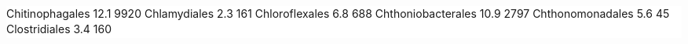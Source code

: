 <tr>
<td style="text-align:left;">
Chitinophagales
</td>
<td style="text-align:right;">
12.1
</td>
<td style="text-align:right;">
9920
</td>
</tr>
<tr>
<td style="text-align:left;">
Chlamydiales
</td>
<td style="text-align:right;">
2.3
</td>
<td style="text-align:right;">
161
</td>
</tr>
<tr>
<td style="text-align:left;">
Chloroflexales
</td>
<td style="text-align:right;">
6.8
</td>
<td style="text-align:right;">
688
</td>
</tr>
<tr>
<td style="text-align:left;">
Chthoniobacterales
</td>
<td style="text-align:right;">
10.9
</td>
<td style="text-align:right;">
2797
</td>
</tr>
<tr>
<td style="text-align:left;">
Chthonomonadales
</td>
<td style="text-align:right;">
5.6
</td>
<td style="text-align:right;">
45
</td>
</tr>
<tr>
<td style="text-align:left;">
Clostridiales
</td>
<td style="text-align:right;">
3.4
</td>
<td style="text-align:right;">
160